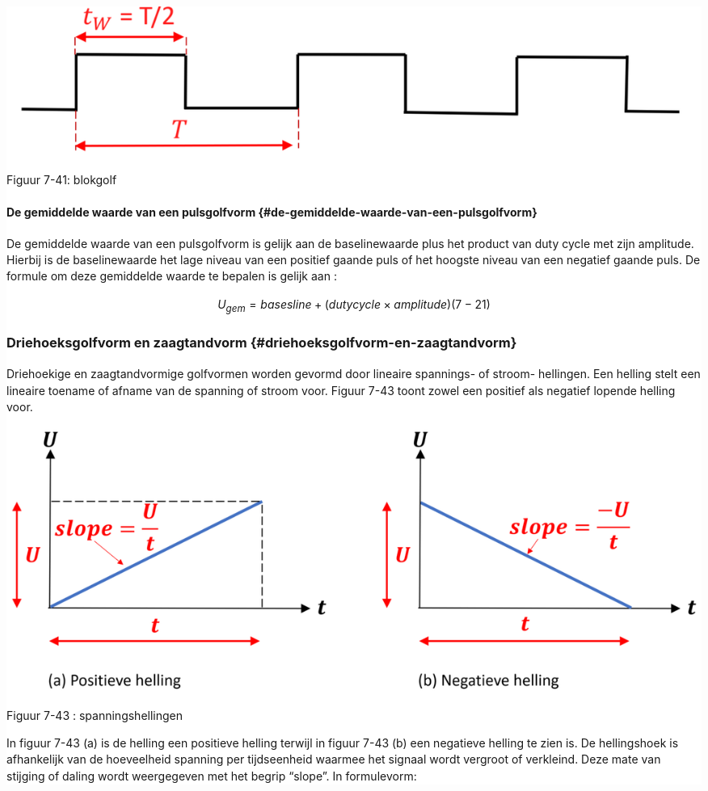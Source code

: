 ![](/assets/afbeelding_324.png)

Figuur 7-41: blokgolf

#### De gemiddelde waarde van een pulsgolfvorm {#de-gemiddelde-waarde-van-een-pulsgolfvorm}

De gemiddelde waarde van een pulsgolfvorm is gelijk aan de baselinewaarde plus het product van duty cycle met zijn amplitude. Hierbij is de baselinewaarde het lage niveau van een positief gaande puls of het hoogste niveau van een negatief gaande puls. De formule om deze gemiddelde waarde te bepalen is gelijk aan :

$$ {U}_{gem}=basesline+\left(duty cycle \times amplitude\right) \left(7-21\right)$$

### Driehoeksgolfvorm en zaagtandvorm {#driehoeksgolfvorm-en-zaagtandvorm}

Driehoekige en zaagtandvormige golfvormen worden gevormd door lineaire spannings- of stroom- hellingen. Een helling stelt een lineaire toename of afname van de spanning of stroom voor. Figuur 7-43 toont zowel een positief als negatief lopende helling voor.

![](/assets/afbeelding_11530.png)

Figuur 7-43 : spanningshellingen

In figuur 7-43 (a) is de helling een positieve helling terwijl in figuur 7-43 (b) een negatieve helling te zien is. De hellingshoek is afhankelijk van de hoeveelheid spanning per tijdseenheid waarmee het signaal wordt vergroot of verkleind. Deze mate van stijging of daling wordt weergegeven met het begrip “slope”. In formulevorm:
